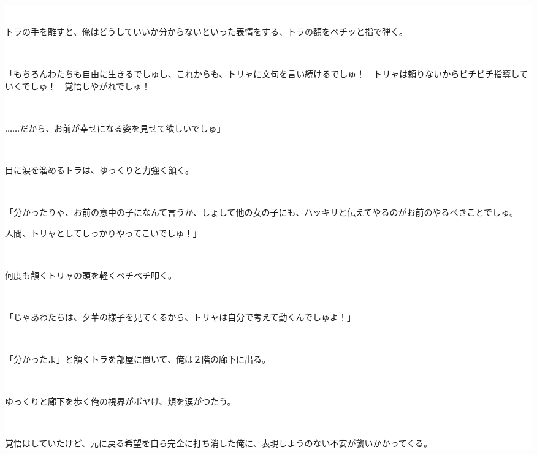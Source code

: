  </p>
 <p id="L98">
  <br/>
 </p>
 <p id="L99">
  トラの手を離すと、俺はどうしていいか分からないといった表情をする、トラの額をペチッと指で弾く。
 </p>
 <p id="L100">
  <br/>
 </p>
 <p id="L101">
  「もちろんわたちも自由に生きるでしゅし、これからも、トリャに文句を言い続けるでしゅ！　トリャは頼りないからビチビチ指導していくでしゅ！　覚悟しやがれでしゅ！
 </p>
 <p id="L102">
  <br/>
 </p>
 <p id="L103">
  ……だから、お前が幸せになる姿を見せて欲しいでしゅ」
 </p>
 <p id="L104">
  <br/>
 </p>
 <p id="L105">
  目に涙を溜めるトラは、ゆっくりと力強く頷く。
 </p>
 <p id="L106">
  <br/>
 </p>
 <p id="L107">
  「分かったりゃ、お前の意中の子になんて言うか、しょして他の女の子にも、ハッキリと伝えてやるのがお前のやるべきことでしゅ。
 </p>
 <p id="L108">
  人間、トリャとしてしっかりやってこいでしゅ！」
 </p>
 <p id="L109">
  <br/>
 </p>
 <p id="L110">
  何度も頷くトリャの頭を軽くペチペチ叩く。
 </p>
 <p id="L111">
  <br/>
 </p>
 <p id="L112">
  「じゃあわたちは、夕華の様子を見てくるから、トリャは自分で考えて動くんでしゅよ！」
 </p>
 <p id="L113">
  <br/>
 </p>
 <p id="L114">
  「分かったよ」と頷くトラを部屋に置いて、俺は２階の廊下に出る。
 </p>
 <p id="L115">
  <br/>
 </p>
 <p id="L116">
  ゆっくりと廊下を歩く俺の視界がボヤけ、頬を涙がつたう。
 </p>
 <p id="L117">
  <br/>
 </p>
 <p id="L118">
  覚悟はしていたけど、元に戻る希望を自ら完全に打ち消した俺に、表現しようのない不安が襲いかかってくる。
 </p>